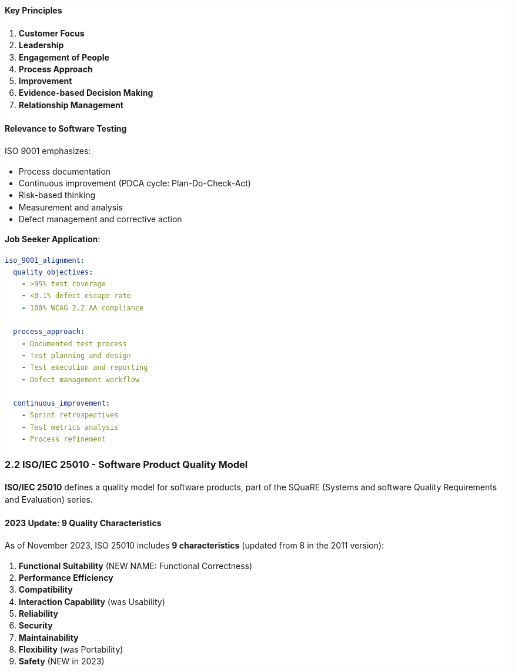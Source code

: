 #### Key Principles

1. **Customer Focus**
2. **Leadership**
3. **Engagement of People**
4. **Process Approach**
5. **Improvement**
6. **Evidence-based Decision Making**
7. **Relationship Management**

#### Relevance to Software Testing

ISO 9001 emphasizes:
- Process documentation
- Continuous improvement (PDCA cycle: Plan-Do-Check-Act)
- Risk-based thinking
- Measurement and analysis
- Defect management and corrective action

**Job Seeker Application**:
```yaml
iso_9001_alignment:
  quality_objectives:
    - >95% test coverage
    - <0.1% defect escape rate
    - 100% WCAG 2.2 AA compliance

  process_approach:
    - Documented test process
    - Test planning and design
    - Test execution and reporting
    - Defect management workflow

  continuous_improvement:
    - Sprint retrospectives
    - Test metrics analysis
    - Process refinement
```

### 2.2 ISO/IEC 25010 - Software Product Quality Model

**ISO/IEC 25010** defines a quality model for software products, part of the SQuaRE (Systems and software Quality Requirements and Evaluation) series.

#### 2023 Update: 9 Quality Characteristics

As of November 2023, ISO 25010 includes **9 characteristics** (updated from 8 in the 2011 version):

1. **Functional Suitability** (NEW NAME: Functional Correctness)
2. **Performance Efficiency**
3. **Compatibility**
4. **Interaction Capability** (was Usability)
5. **Reliability**
6. **Security**
7. **Maintainability**
8. **Flexibility** (was Portability)
9. **Safety** (NEW in 2023)
